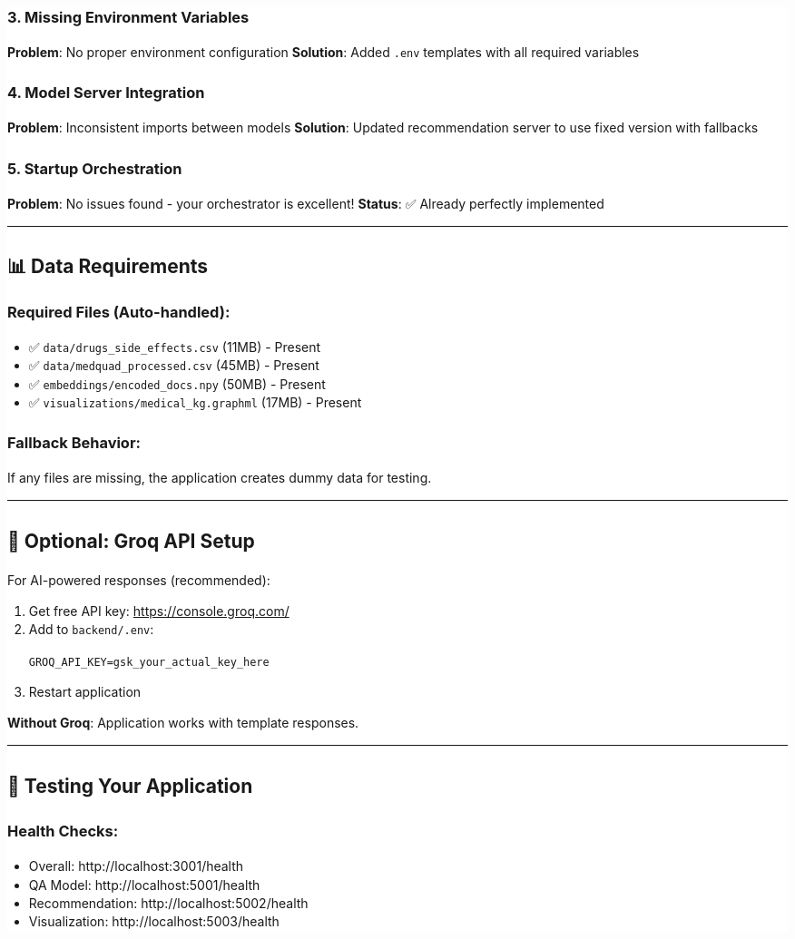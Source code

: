 ### **3. Missing Environment Variables**
**Problem**: No proper environment configuration
**Solution**: Added `.env` templates with all required variables

### **4. Model Server Integration**
**Problem**: Inconsistent imports between models
**Solution**: Updated recommendation server to use fixed version with fallbacks

### **5. Startup Orchestration**
**Problem**: No issues found - your orchestrator is excellent!
**Status**: ✅ Already perfectly implemented

---

## 📊 **Data Requirements**

### **Required Files (Auto-handled):**
- ✅ `data/drugs_side_effects.csv` (11MB) - Present
- ✅ `data/medquad_processed.csv` (45MB) - Present  
- ✅ `embeddings/encoded_docs.npy` (50MB) - Present
- ✅ `visualizations/medical_kg.graphml` (17MB) - Present

### **Fallback Behavior:**
If any files are missing, the application creates dummy data for testing.

---

## 🔑 **Optional: Groq API Setup**

For AI-powered responses (recommended):

1. Get free API key: https://console.groq.com/
2. Add to `backend/.env`:
   ```
   GROQ_API_KEY=gsk_your_actual_key_here
   ```
3. Restart application

**Without Groq**: Application works with template responses.

---

## 🎯 **Testing Your Application**

### **Health Checks:**
- Overall: http://localhost:3001/health
- QA Model: http://localhost:5001/health  
- Recommendation: http://localhost:5002/health
- Visualization: http://localhost:5003/health
